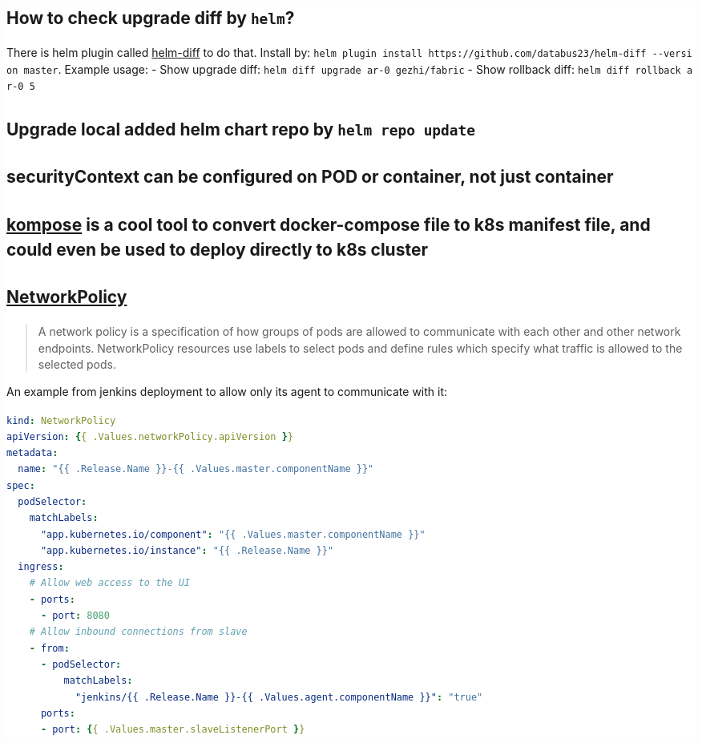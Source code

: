 ## How to check upgrade diff by `helm`?

There is helm plugin called [helm-diff](https://github.com/databus23/helm-diff) to do that.
Install by: `helm plugin install https://github.com/databus23/helm-diff --version master`.
Example usage:
	- Show upgrade diff: `helm diff upgrade ar-0 gezhi/fabric`
	- Show rollback diff: `helm diff rollback ar-0 5`

## Upgrade local added helm chart repo by `helm repo update`

## securityContext can be configured on POD or container, not just container

## [kompose](https://github.com/kubernetes/kompose/blob/master/docs/user-guide.md) is a cool tool to convert docker-compose file to k8s manifest file, and could even be used to deploy directly to k8s cluster

## [NetworkPolicy](https://kubernetes.io/docs/concepts/services-networking/network-policies/)
>A network policy is a specification of how groups of pods are allowed to communicate with each other and other network endpoints.
NetworkPolicy resources use labels to select pods and define rules which specify what traffic is allowed to the selected pods.

An example from jenkins deployment to allow only its agent to communicate with it:

```yaml
kind: NetworkPolicy
apiVersion: {{ .Values.networkPolicy.apiVersion }}
metadata:
  name: "{{ .Release.Name }}-{{ .Values.master.componentName }}"
spec:
  podSelector:
    matchLabels:
      "app.kubernetes.io/component": "{{ .Values.master.componentName }}"
      "app.kubernetes.io/instance": "{{ .Release.Name }}"
  ingress:
    # Allow web access to the UI
    - ports:
      - port: 8080
    # Allow inbound connections from slave
    - from:
      - podSelector:
          matchLabels:
            "jenkins/{{ .Release.Name }}-{{ .Values.agent.componentName }}": "true"
      ports:
      - port: {{ .Values.master.slaveListenerPort }}
```

